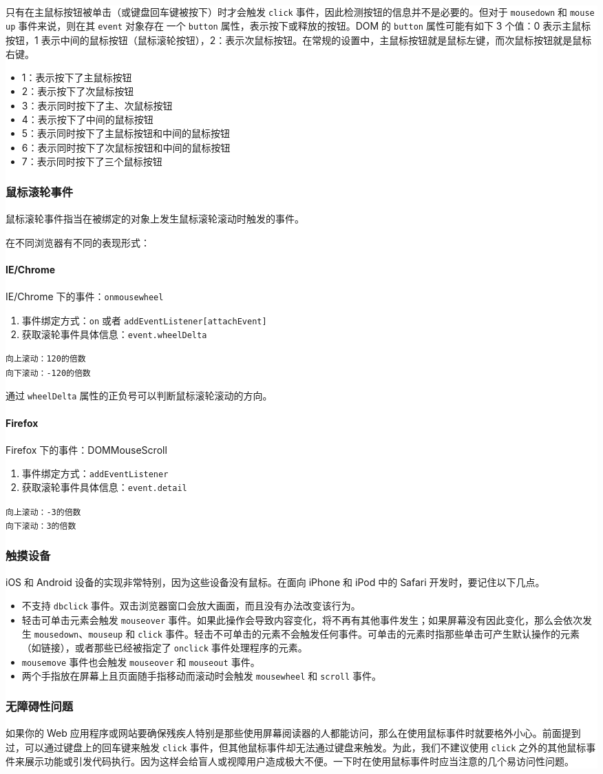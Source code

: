 只有在主鼠标按钮被单击（或键盘回车键被按下）时才会触发 `click` 事件，因此检测按钮的信息并不是必要的。但对于 `mousedown` 和 `mouseup` 事件来说，则在其 `event` 对象存在 一个 `button` 属性，表示按下或释放的按钮。DOM 的 `button` 属性可能有如下 3 个值：0 表示主鼠标按钮，1 表示中间的鼠标按钮（鼠标滚轮按钮），2：表示次鼠标按钮。在常规的设置中，主鼠标按钮就是鼠标左键，而次鼠标按钮就是鼠标右键。

- 1：表示按下了主鼠标按钮
- 2：表示按下了次鼠标按钮
- 3：表示同时按下了主、次鼠标按钮
- 4：表示按下了中间的鼠标按钮
- 5：表示同时按下了主鼠标按钮和中间的鼠标按钮
- 6：表示同时按下了次鼠标按钮和中间的鼠标按钮
- 7：表示同时按下了三个鼠标按钮

### 鼠标滚轮事件

鼠标滚轮事件指当在被绑定的对象上发生鼠标滚轮滚动时触发的事件。

在不同浏览器有不同的表现形式：

#### IE/Chrome

IE/Chrome 下的事件：`onmousewheel`

1. 事件绑定方式：`on` 或者 `addEventListener[attachEvent]`
2. 获取滚轮事件具体信息：`event.wheelDelta`

```
向上滚动：120的倍数
向下滚动：-120的倍数
```

通过 `wheelDelta` 属性的正负号可以判断鼠标滚轮滚动的方向。

#### Firefox

Firefox 下的事件：DOMMouseScroll

1. 事件绑定方式：`addEventListener`
2. 获取滚轮事件具体信息：`event.detail`

```
向上滚动：-3的倍数
向下滚动：3的倍数
```

### 触摸设备

iOS 和 Android 设备的实现非常特别，因为这些设备没有鼠标。在面向 iPhone 和 iPod 中的 Safari 开发时，要记住以下几点。

- 不支持 `dbclick` 事件。双击浏览器窗口会放大画面，而且没有办法改变该行为。
- 轻击可单击元素会触发 `mouseover` 事件。如果此操作会导致内容变化，将不再有其他事件发生；如果屏幕没有因此变化，那么会依次发生 `mousedown`、`mouseup` 和 `click` 事件。轻击不可单击的元素不会触发任何事件。可单击的元素时指那些单击可产生默认操作的元素（如链接），或者那些已经被指定了 `onclick` 事件处理程序的元素。
- `mousemove` 事件也会触发 `mouseover` 和 `mouseout` 事件。
- 两个手指放在屏幕上且页面随手指移动而滚动时会触发 `mousewheel` 和 `scroll` 事件。

### 无障碍性问题

如果你的 Web 应用程序或网站要确保残疾人特别是那些使用屏幕阅读器的人都能访问，那么在使用鼠标事件时就要格外小心。前面提到过，可以通过键盘上的回车键来触发 `click` 事件，但其他鼠标事件却无法通过键盘来触发。为此，我们不建议使用 `click` 之外的其他鼠标事件来展示功能或引发代码执行。因为这样会给盲人或视障用户造成极大不便。一下时在使用鼠标事件时应当注意的几个易访问性问题。
